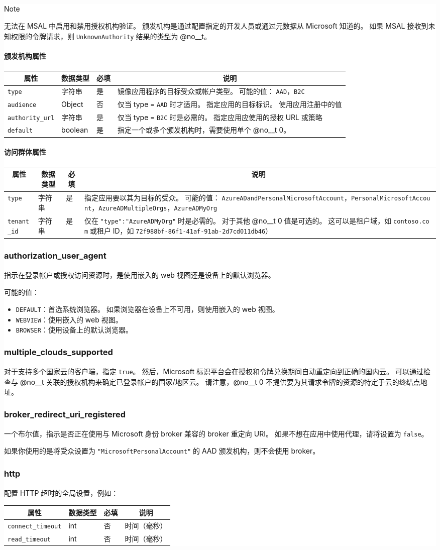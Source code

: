 > [!NOTE]
> 无法在 MSAL 中启用和禁用授权机构验证。
> 颁发机构是通过配置指定的开发人员或通过元数据从 Microsoft 知道的。
> 如果 MSAL 接收到未知权限的令牌请求，则 `UnknownAuthority` 结果的类型为 @no__t。

#### <a name="authority-properties"></a>颁发机构属性

| 属性 | 数据类型  | 必填 | 说明 |
|-----------|-------------|-----------|--------|
| `type` | 字符串 | 是 | 镜像应用程序的目标受众或帐户类型。 可能的值： `AAD`，`B2C` |
| `audience` | Object | 否 | 仅当 type = `AAD` 时才适用。 指定应用的目标标识。 使用应用注册中的值 |
| `authority_url` | 字符串 | 是 | 仅当 type = `B2C` 时是必需的。 指定应用应使用的授权 URL 或策略  |
| `default` | boolean | 是 | 指定一个或多个颁发机构时，需要使用单个 @no__t 0。 |

#### <a name="audience-properties"></a>访问群体属性

| 属性 | 数据类型  | 必填 | 说明 |
|-----------|-------------|------------|-------|
| `type` | 字符串 | 是 | 指定应用要以其为目标的受众。 可能的值： `AzureADandPersonalMicrosoftAccount`，`PersonalMicrosoftAccount`，`AzureADMultipleOrgs`，`AzureADMyOrg` |
| `tenant_id` | 字符串 | 是 | 仅在 `"type":"AzureADMyOrg"` 时是必需的。 对于其他 @no__t 0 值是可选的。 这可以是租户域，如 `contoso.com` 或租户 ID，如 `72f988bf-86f1-41af-91ab-2d7cd011db46`） |

### <a name="authorization_user_agent"></a>authorization_user_agent

指示在登录帐户或授权访问资源时，是使用嵌入的 web 视图还是设备上的默认浏览器。

可能的值：
- `DEFAULT`：首选系统浏览器。 如果浏览器在设备上不可用，则使用嵌入的 web 视图。
- `WEBVIEW`：使用嵌入的 web 视图。
- `BROWSER`：使用设备上的默认浏览器。

### <a name="multiple_clouds_supported"></a>multiple_clouds_supported

对于支持多个国家云的客户端，指定 `true`。 然后，Microsoft 标识平台会在授权和令牌兑换期间自动重定向到正确的国内云。 可以通过检查与 @no__t 关联的授权机构来确定已登录帐户的国家/地区云。 请注意，@no__t 0 不提供要为其请求令牌的资源的特定于云的终结点地址。

### <a name="broker_redirect_uri_registered"></a>broker_redirect_uri_registered

一个布尔值，指示是否正在使用与 Microsoft 身份 broker 兼容的 broker 重定向 URI。 如果不想在应用中使用代理，请将设置为 `false`。

如果你使用的是将受众设置为 `"MicrosoftPersonalAccount"` 的 AAD 颁发机构，则不会使用 broker。

### <a name="http"></a>http

配置 HTTP 超时的全局设置，例如：

| 属性 | 数据类型 | 必填 | 说明 |
| ---------|-----------|------------|--------|
| `connect_timeout` | int | 否 | 时间（毫秒） |
| `read_timeout` | int | 否 | 时间（毫秒） |
